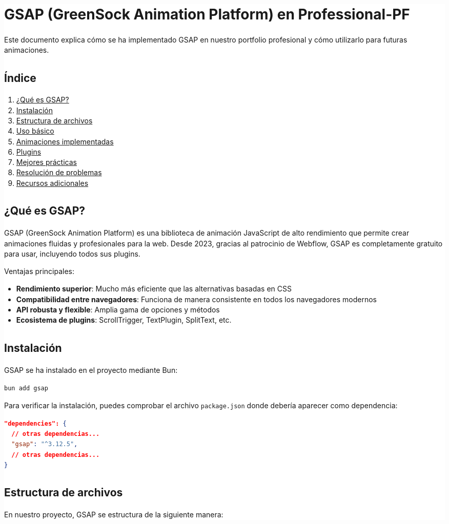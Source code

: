 # GSAP (GreenSock Animation Platform) en Professional-PF

Este documento explica cómo se ha implementado GSAP en nuestro portfolio profesional y cómo utilizarlo para futuras animaciones.

## Índice

1. [¿Qué es GSAP?](#qué-es-gsap)
2. [Instalación](#instalación)
3. [Estructura de archivos](#estructura-de-archivos)
4. [Uso básico](#uso-básico)
5. [Animaciones implementadas](#animaciones-implementadas)
6. [Plugins](#plugins)
7. [Mejores prácticas](#mejores-prácticas)
8. [Resolución de problemas](#resolución-de-problemas)
9. [Recursos adicionales](#recursos-adicionales)

## ¿Qué es GSAP?

GSAP (GreenSock Animation Platform) es una biblioteca de animación JavaScript de alto rendimiento que permite crear animaciones fluidas y profesionales para la web. Desde 2023, gracias al patrocinio de Webflow, GSAP es completamente gratuito para usar, incluyendo todos sus plugins.

Ventajas principales:
- **Rendimiento superior**: Mucho más eficiente que las alternativas basadas en CSS
- **Compatibilidad entre navegadores**: Funciona de manera consistente en todos los navegadores modernos
- **API robusta y flexible**: Amplia gama de opciones y métodos
- **Ecosistema de plugins**: ScrollTrigger, TextPlugin, SplitText, etc.

## Instalación

GSAP se ha instalado en el proyecto mediante Bun:

```bash
bun add gsap
```

Para verificar la instalación, puedes comprobar el archivo `package.json` donde debería aparecer como dependencia:

```json
"dependencies": {
  // otras dependencias...
  "gsap": "^3.12.5",
  // otras dependencias...
}
```

## Estructura de archivos

En nuestro proyecto, GSAP se estructura de la siguiente manera:
